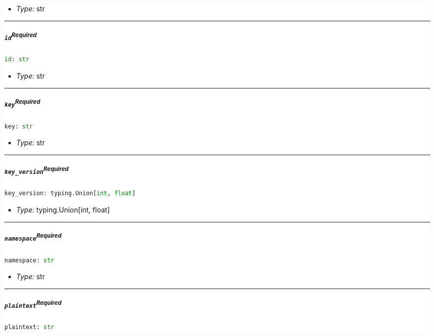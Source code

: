 - *Type:* str

---

##### `id`<sup>Required</sup> <a name="id" id="@cdktf/provider-vault.dataVaultTransitEncrypt.DataVaultTransitEncrypt.property.id"></a>

```python
id: str
```

- *Type:* str

---

##### `key`<sup>Required</sup> <a name="key" id="@cdktf/provider-vault.dataVaultTransitEncrypt.DataVaultTransitEncrypt.property.key"></a>

```python
key: str
```

- *Type:* str

---

##### `key_version`<sup>Required</sup> <a name="key_version" id="@cdktf/provider-vault.dataVaultTransitEncrypt.DataVaultTransitEncrypt.property.keyVersion"></a>

```python
key_version: typing.Union[int, float]
```

- *Type:* typing.Union[int, float]

---

##### `namespace`<sup>Required</sup> <a name="namespace" id="@cdktf/provider-vault.dataVaultTransitEncrypt.DataVaultTransitEncrypt.property.namespace"></a>

```python
namespace: str
```

- *Type:* str

---

##### `plaintext`<sup>Required</sup> <a name="plaintext" id="@cdktf/provider-vault.dataVaultTransitEncrypt.DataVaultTransitEncrypt.property.plaintext"></a>

```python
plaintext: str
```
